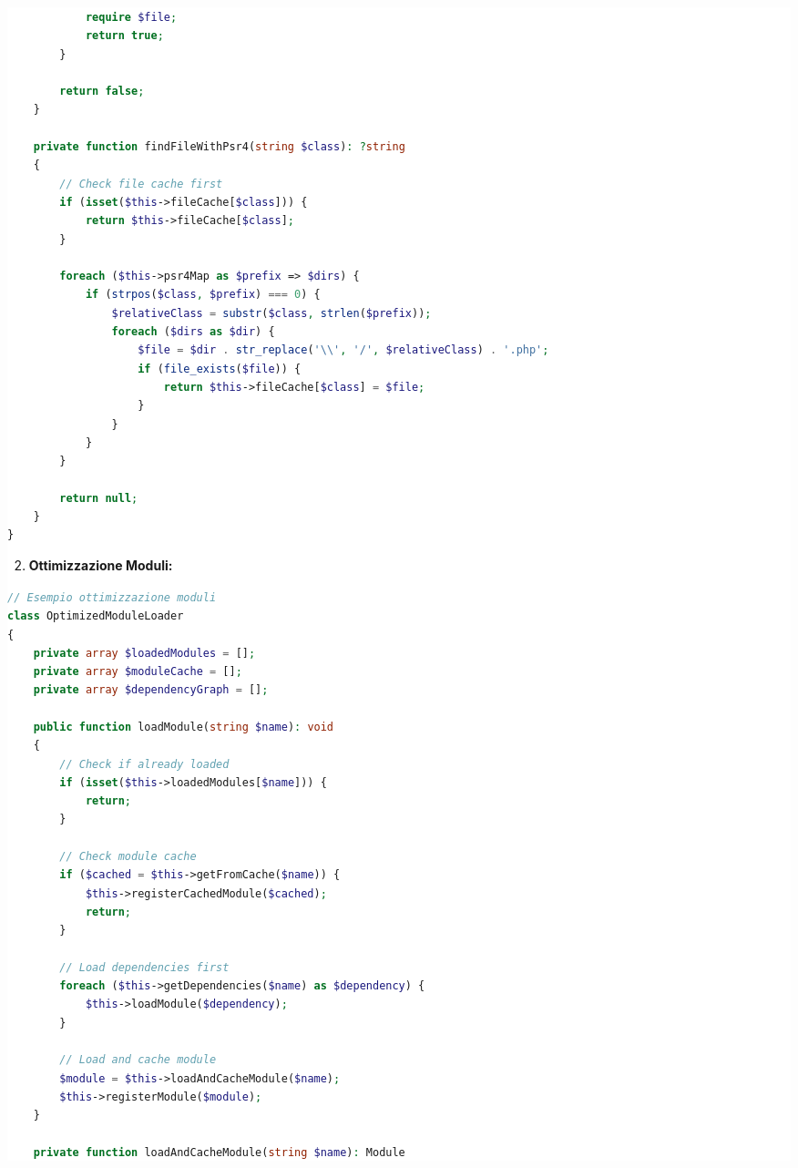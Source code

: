 ```php
            require $file;
            return true;
        }

        return false;
    }

    private function findFileWithPsr4(string $class): ?string
    {
        // Check file cache first
        if (isset($this->fileCache[$class])) {
            return $this->fileCache[$class];
        }

        foreach ($this->psr4Map as $prefix => $dirs) {
            if (strpos($class, $prefix) === 0) {
                $relativeClass = substr($class, strlen($prefix));
                foreach ($dirs as $dir) {
                    $file = $dir . str_replace('\\', '/', $relativeClass) . '.php';
                    if (file_exists($file)) {
                        return $this->fileCache[$class] = $file;
                    }
                }
            }
        }

        return null;
    }
}
```

2. **Ottimizzazione Moduli:**
```php
// Esempio ottimizzazione moduli
class OptimizedModuleLoader
{
    private array $loadedModules = [];
    private array $moduleCache = [];
    private array $dependencyGraph = [];

    public function loadModule(string $name): void
    {
        // Check if already loaded
        if (isset($this->loadedModules[$name])) {
            return;
        }

        // Check module cache
        if ($cached = $this->getFromCache($name)) {
            $this->registerCachedModule($cached);
            return;
        }

        // Load dependencies first
        foreach ($this->getDependencies($name) as $dependency) {
            $this->loadModule($dependency);
        }

        // Load and cache module
        $module = $this->loadAndCacheModule($name);
        $this->registerModule($module);
    }

    private function loadAndCacheModule(string $name): Module
```
